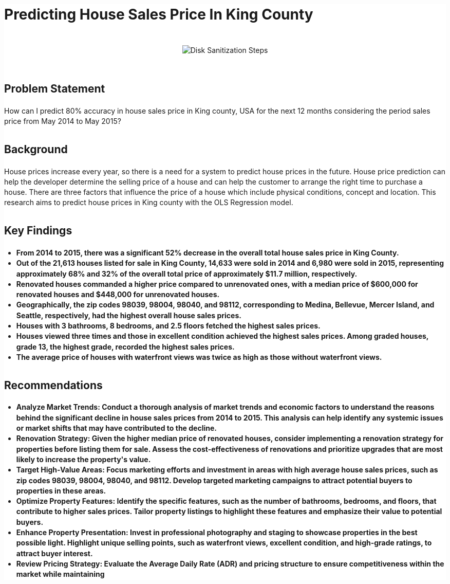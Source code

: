 <h1>Predicting House Sales Price In King County</h1>

<p align="center">
 <br/>
<img src="https://miro.medium.com/max/640/1*D6s2K1y7kjE14swcgITB1w.png" height="80%" width="80%" alt="Disk Sanitization Steps"/>
<br />
<br />



<h2>Problem Statement</h2>
How can I predict 80% accuracy in house sales price in King county, USA for the next 12 months considering the period sales price from May 2014 to May 2015? 


<h2>Background</h2>
House prices increase every year, so there is a need for a system to predict house prices in the future. House price prediction can help the developer determine the selling price of a house and can help the customer to arrange the right time to purchase a house. There are three factors that influence the price of a house which include physical conditions, concept and location. This research aims to predict house prices in King county with the OLS Regression model. 



<h2>Key Findings</h2>

- <b> From 2014 to 2015, there was a significant 52% decrease in the overall total house sales price in King County.</b>
- <b>Out of the 21,613 houses listed for sale in King County, 14,633 were sold in 2014 and 6,980 were sold in 2015, representing approximately 68% and 32% of the 
     overall total price of approximately $11.7 million, respectively. </b>
- <b>Renovated houses commanded a higher price compared to unrenovated ones, with a median price of $600,000 for renovated houses and $448,000 for unrenovated 
     houses.</b>
- <b>Geographically, the zip codes 98039, 98004, 98040, and 98112, corresponding to Medina, Bellevue, Mercer Island, and Seattle, respectively, had the highest 
     overall house sales prices. </b>
- <b>Houses with 3 bathrooms, 8 bedrooms, and 2.5 floors fetched the highest sales prices.</b>
- <b>Houses viewed three times and those in excellent condition achieved the highest sales prices. Among graded houses, grade 13, the highest grade, recorded the highest sales prices.</b>
- <b>The average price of houses with waterfront views was twice as high as those without waterfront views.</b>



<h2>Recommendations</h2>

- <b>Analyze Market Trends: Conduct a thorough analysis of market trends and economic factors to understand the reasons behind the significant decline in house 
     sales prices from 2014 to 2015. This analysis can help identify any systemic issues or market shifts that may have contributed to the decline.</b>
- <b>Renovation Strategy: Given the higher median price of renovated houses, consider implementing a renovation strategy for properties before listing them for 
     sale. Assess the cost-effectiveness of renovations and prioritize upgrades that are most likely to increase the property's value.</b>
- <b>Target High-Value Areas: Focus marketing efforts and investment in areas with high average house sales prices, such as zip codes 98039, 98004, 98040, and 
     98112. Develop targeted marketing campaigns to attract potential buyers to properties in these areas.</b>
- <b>Optimize Property Features: Identify the specific features, such as the number of bathrooms, bedrooms, and floors, that contribute to higher sales prices. 
     Tailor property listings to highlight these features and emphasize their value to potential buyers.</b>
- <b>Enhance Property Presentation: Invest in professional photography and staging to showcase properties in the best possible light. Highlight unique selling 
     points, such as waterfront views, excellent condition, and high-grade ratings, to attract buyer interest.</b>
- <b>Review Pricing Strategy: Evaluate the Average Daily Rate (ADR) and pricing structure to ensure competitiveness within the market while maintaining 
